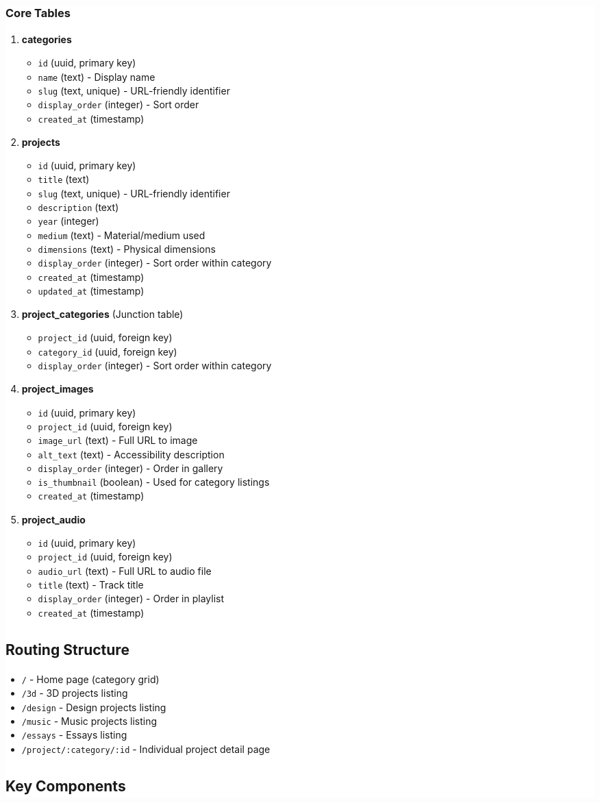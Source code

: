 ### Core Tables
1. **categories**
   - `id` (uuid, primary key)
   - `name` (text) - Display name
   - `slug` (text, unique) - URL-friendly identifier
   - `display_order` (integer) - Sort order
   - `created_at` (timestamp)

2. **projects**
   - `id` (uuid, primary key)
   - `title` (text)
   - `slug` (text, unique) - URL-friendly identifier
   - `description` (text)
   - `year` (integer)
   - `medium` (text) - Material/medium used
   - `dimensions` (text) - Physical dimensions
   - `display_order` (integer) - Sort order within category
   - `created_at` (timestamp)
   - `updated_at` (timestamp)

3. **project_categories** (Junction table)
   - `project_id` (uuid, foreign key)
   - `category_id` (uuid, foreign key)
   - `display_order` (integer) - Sort order within category

4. **project_images**
   - `id` (uuid, primary key)
   - `project_id` (uuid, foreign key)
   - `image_url` (text) - Full URL to image
   - `alt_text` (text) - Accessibility description
   - `display_order` (integer) - Order in gallery
   - `is_thumbnail` (boolean) - Used for category listings
   - `created_at` (timestamp)

5. **project_audio**
   - `id` (uuid, primary key)
   - `project_id` (uuid, foreign key)
   - `audio_url` (text) - Full URL to audio file
   - `title` (text) - Track title
   - `display_order` (integer) - Order in playlist
   - `created_at` (timestamp)

## Routing Structure
- `/` - Home page (category grid)
- `/3d` - 3D projects listing
- `/design` - Design projects listing  
- `/music` - Music projects listing
- `/essays` - Essays listing
- `/project/:category/:id` - Individual project detail page

## Key Components
